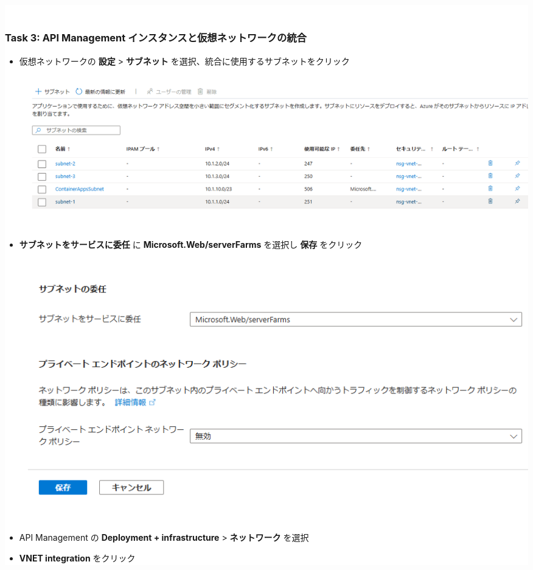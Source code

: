 <br />

### Task 3: API Management インスタンスと仮想ネットワークの統合

- 仮想ネットワークの **設定** > **サブネット** を選択、統合に使用するサブネットをクリック

  <img src="./images/vnet-integration-01.png" />

- **サブネットをサービスに委任** に **Microsoft.Web/serverFarms** を選択し **保存** をクリック

  <img src="./images/vnet-integration-02.png" />

- API Management の **Deployment + infrastructure** > **ネットワーク** を選択

- **VNET integration** をクリック
